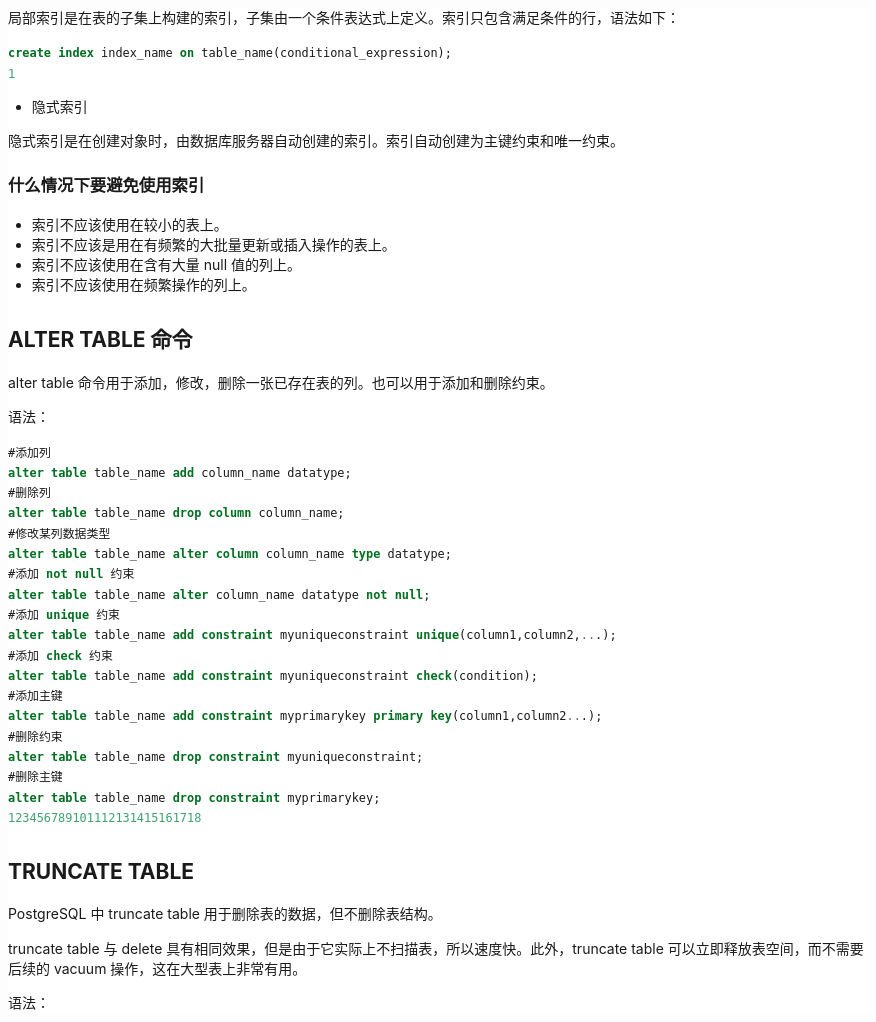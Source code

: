 局部索引是在表的子集上构建的索引，子集由一个条件表达式上定义。索引只包含满足条件的行，语法如下：

```sql
create index index_name on table_name(conditional_expression);
1
```

- 隐式索引

隐式索引是在创建对象时，由数据库服务器自动创建的索引。索引自动创建为主键约束和唯一约束。

### 什么情况下要避免使用索引

- 索引不应该使用在较小的表上。
- 索引不应该是用在有频繁的大批量更新或插入操作的表上。
- 索引不应该使用在含有大量 null 值的列上。
- 索引不应该使用在频繁操作的列上。

## **ALTER TABLE 命令** 

alter table 命令用于添加，修改，删除一张已存在表的列。也可以用于添加和删除约束。

语法：

```sql
#添加列
alter table table_name add column_name datatype;
#删除列
alter table table_name drop column column_name;
#修改某列数据类型
alter table table_name alter column column_name type datatype;
#添加 not null 约束
alter table table_name alter column_name datatype not null;
#添加 unique 约束
alter table table_name add constraint myuniqueconstraint unique(column1,column2,...);
#添加 check 约束
alter table table_name add constraint myuniqueconstraint check(condition);
#添加主键
alter table table_name add constraint myprimarykey primary key(column1,column2...);
#删除约束
alter table table_name drop constraint myuniqueconstraint;
#删除主键
alter table table_name drop constraint myprimarykey;
123456789101112131415161718
```

## **TRUNCATE TABLE** 

PostgreSQL 中 truncate table 用于删除表的数据，但不删除表结构。

truncate table 与 delete 具有相同效果，但是由于它实际上不扫描表，所以速度快。此外，truncate table 可以立即释放表空间，而不需要后续的 vacuum 操作，这在大型表上非常有用。

语法：

